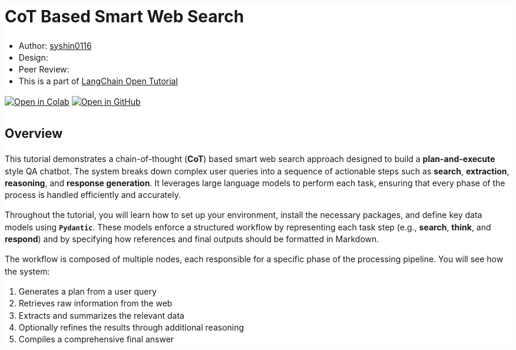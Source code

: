 <style>
.custom {
    background-color: #008d8d;
    color: white;
    padding: 0.25em 0.5em 0.25em 0.5em;
    white-space: pre-wrap;       /* css-3 */
    white-space: -moz-pre-wrap;  /* Mozilla, since 1999 */
    white-space: -pre-wrap;      /* Opera 4-6 */
    white-space: -o-pre-wrap;    /* Opera 7 */
    word-wrap: break-word;
}

pre {
    background-color: #027c7c;
    padding-left: 0.5em;
}

</style>

# CoT Based Smart Web Search

- Author: [syshin0116](https://github.com/syshin0116)
- Design: 
- Peer Review: 
- This is a part of [LangChain Open Tutorial](https://github.com/LangChain-OpenTutorial/LangChain-OpenTutorial)

[![Open in Colab](https://colab.research.google.com/assets/colab-badge.svg)](https://colab.research.google.com/github/LangChain-OpenTutorial/LangChain-OpenTutorial/blob/main/19-Cookbook/07-Agent/15-CoT-basedSmartWebSearch.ipynb) [![Open in GitHub](https://img.shields.io/badge/Open%20in%20GitHub-181717?style=flat-square&logo=github&logoColor=white)](https://github.com/LangChain-OpenTutorial/LangChain-OpenTutorial/blob/main/19-Cookbook/07-Agent/15-CoT-basedSmartWebSearch.ipynb)

## Overview
This tutorial demonstrates a chain-of-thought (**CoT**) based smart web search approach designed to build a **plan-and-execute** style QA chatbot. The system breaks down complex user queries into a sequence of actionable steps such as **search**, **extraction**, **reasoning**, and **response generation**. It leverages large language models to perform each task, ensuring that every phase of the process is handled efficiently and accurately.

Throughout the tutorial, you will learn how to set up your environment, install the necessary packages, and define key data models using **`Pydantic`**. These models enforce a structured workflow by representing each task step (e.g., **search**, **think**, and **respond**) and by specifying how references and final outputs should be formatted in Markdown.

The workflow is composed of multiple nodes, each responsible for a specific phase of the processing pipeline. You will see how the system:

1. Generates a plan from a user query
2. Retrieves raw information from the web
3. Extracts and summarizes the relevant data
4. Optionally refines the results through additional reasoning
5. Compiles a comprehensive final answer
